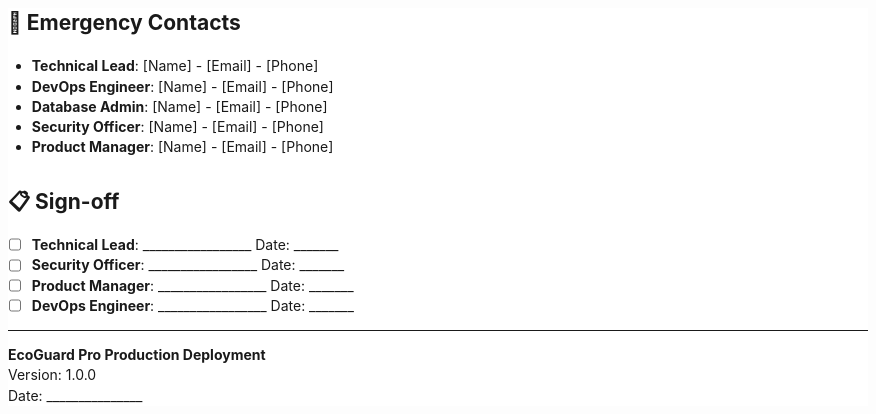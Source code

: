 ## 🚨 Emergency Contacts

- **Technical Lead**: [Name] - [Email] - [Phone]
- **DevOps Engineer**: [Name] - [Email] - [Phone]
- **Database Admin**: [Name] - [Email] - [Phone]
- **Security Officer**: [Name] - [Email] - [Phone]
- **Product Manager**: [Name] - [Email] - [Phone]

## 📋 Sign-off

- [ ] **Technical Lead**: _________________ Date: _______
- [ ] **Security Officer**: _________________ Date: _______
- [ ] **Product Manager**: _________________ Date: _______
- [ ] **DevOps Engineer**: _________________ Date: _______

---

**EcoGuard Pro Production Deployment**  
Version: 1.0.0  
Date: _______________